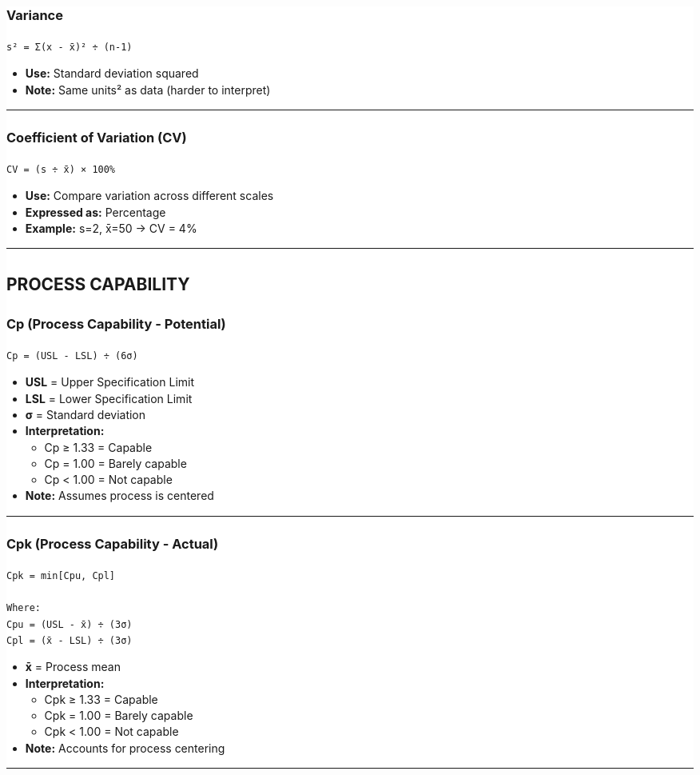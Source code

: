 
### **Variance**
```
s² = Σ(x - x̄)² ÷ (n-1)
```
- **Use:** Standard deviation squared
- **Note:** Same units² as data (harder to interpret)

---

### **Coefficient of Variation (CV)**
```
CV = (s ÷ x̄) × 100%
```
- **Use:** Compare variation across different scales
- **Expressed as:** Percentage
- **Example:** s=2, x̄=50 → CV = 4%

---

## PROCESS CAPABILITY

### **Cp (Process Capability - Potential)**
```
Cp = (USL - LSL) ÷ (6σ)
```
- **USL** = Upper Specification Limit
- **LSL** = Lower Specification Limit
- **σ** = Standard deviation
- **Interpretation:**
  - Cp ≥ 1.33 = Capable
  - Cp = 1.00 = Barely capable
  - Cp < 1.00 = Not capable
- **Note:** Assumes process is centered

---

### **Cpk (Process Capability - Actual)**
```
Cpk = min[Cpu, Cpl]

Where:
Cpu = (USL - x̄) ÷ (3σ)
Cpl = (x̄ - LSL) ÷ (3σ)
```
- **x̄** = Process mean
- **Interpretation:**
  - Cpk ≥ 1.33 = Capable
  - Cpk = 1.00 = Barely capable
  - Cpk < 1.00 = Not capable
- **Note:** Accounts for process centering

---